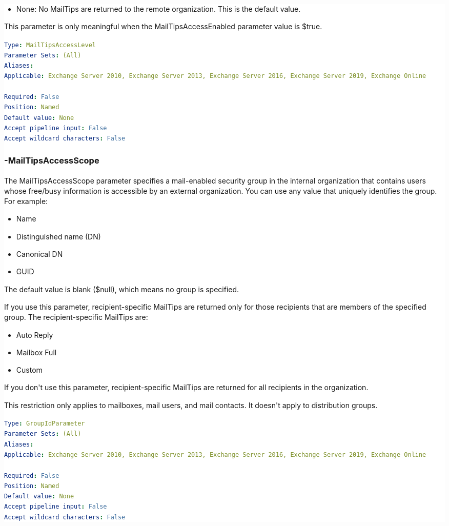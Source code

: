 - None: No MailTips are returned to the remote organization. This is the default value.

This parameter is only meaningful when the MailTipsAccessEnabled parameter value is $true.

```yaml
Type: MailTipsAccessLevel
Parameter Sets: (All)
Aliases:
Applicable: Exchange Server 2010, Exchange Server 2013, Exchange Server 2016, Exchange Server 2019, Exchange Online

Required: False
Position: Named
Default value: None
Accept pipeline input: False
Accept wildcard characters: False
```

### -MailTipsAccessScope
The MailTipsAccessScope parameter specifies a mail-enabled security group in the internal organization that contains users whose free/busy information is accessible by an external organization. You can use any value that uniquely identifies the group. For example:

- Name

- Distinguished name (DN)

- Canonical DN

- GUID

The default value is blank ($null), which means no group is specified.

If you use this parameter, recipient-specific MailTips are returned only for those recipients that are members of the specified group. The recipient-specific MailTips are:

- Auto Reply

- Mailbox Full

- Custom

If you don't use this parameter, recipient-specific MailTips are returned for all recipients in the organization.

This restriction only applies to mailboxes, mail users, and mail contacts. It doesn't apply to distribution groups.

```yaml
Type: GroupIdParameter
Parameter Sets: (All)
Aliases:
Applicable: Exchange Server 2010, Exchange Server 2013, Exchange Server 2016, Exchange Server 2019, Exchange Online

Required: False
Position: Named
Default value: None
Accept pipeline input: False
Accept wildcard characters: False
```
